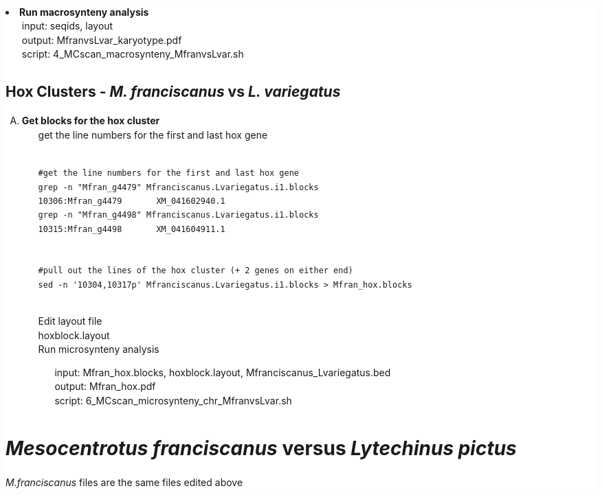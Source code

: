 <li><b> Run macrosynteny analysis  </b> </br>
    <ul style="list-style-type:none;">
        <li>input: seqids, layout </li>
        <li>output: MfranvsLvar_karyotype.pdf </li>
        <li>script: 4_MCscan_macrosynteny_MfranvsLvar.sh </li>
    </ul>    
    
</ol>

</body>
</html>

</ol>

## Hox Clusters - *M. franciscanus* vs *L. variegatus*
<html>
<head>
</head>
    
<body>
<ol type="A">
<li><b>Get blocks for the hox cluster </b>
    <ul style="list-style-type:none;">
        <li>get the line numbers for the first and last hox gene
<pre>
    <code>
#get the line numbers for the first and last hox gene
grep -n "Mfran_g4479" Mfranciscanus.Lvariegatus.i1.blocks
10306:Mfran_g4479       XM_041602940.1
grep -n "Mfran_g4498" Mfranciscanus.Lvariegatus.i1.blocks
10315:Mfran_g4498       XM_041604911.1
    </br>
#pull out the lines of the hox cluster (+ 2 genes on either end)
sed -n '10304,10317p' Mfranciscanus.Lvariegatus.i1.blocks > Mfran_hox.blocks
  </code>
</pre>

<li>Edit layout file</li>
        hoxblock.layout
        
<li>Run microsynteny analysis </li>
        <ul style="list-style-type:none;">
            <li>input: Mfran_hox.blocks, hoxblock.layout, Mfranciscanus_Lvariegatus.bed </li>
            <li>output: Mfran_hox.pdf </li>
            <li>script: 6_MCscan_microsynteny_chr_MfranvsLvar.sh </li> 
        </ul>

</ol>

</body>
</html>
</ol>

# *Mesocentrotus franciscanus* versus *Lytechinus pictus*
*M.franciscanus* files are the same files edited above
